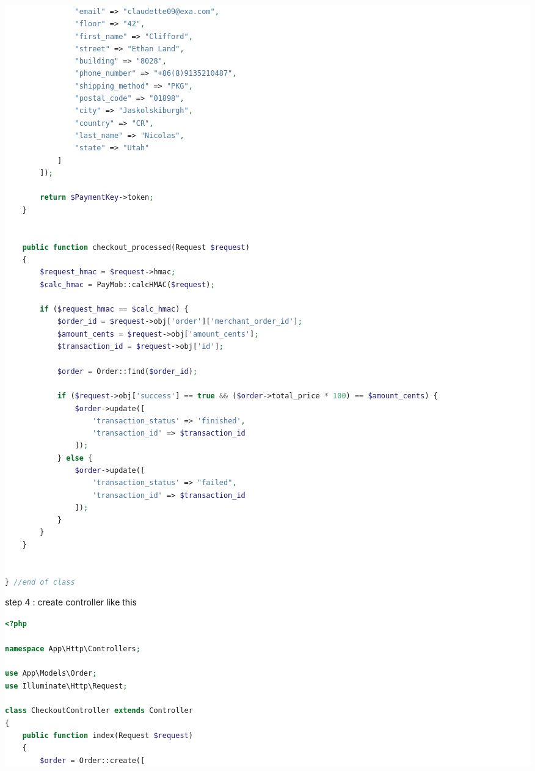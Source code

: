 ```php
                "email" => "claudette09@exa.com",
                "floor" => "42",
                "first_name" => "Clifford",
                "street" => "Ethan Land",
                "building" => "8028",
                "phone_number" => "+86(8)9135210487",
                "shipping_method" => "PKG",
                "postal_code" => "01898",
                "city" => "Jaskolskiburgh",
                "country" => "CR",
                "last_name" => "Nicolas",
                "state" => "Utah"
            ]
        ]);

        return $PaymentKey->token;
    }


    public function checkout_processed(Request $request)
    {
        $request_hmac = $request->hmac;
        $calc_hmac = PayMob::calcHMAC($request);

        if ($request_hmac == $calc_hmac) {
            $order_id = $request->obj['order']['merchant_order_id'];
            $amount_cents = $request->obj['amount_cents'];
            $transaction_id = $request->obj['id'];

            $order = Order::find($order_id);

            if ($request->obj['success'] == true && ($order->total_price * 100) == $amount_cents) {
                $order->update([
                    'transaction_status' => 'finished',
                    'transaction_id' => $transaction_id
                ]);
            } else {
                $order->update([
                    'transaction_status' => "failed",
                    'transaction_id' => $transaction_id
                ]);
            }
        }
    }


} //end of class
```


step 4 : create controller like this
```php
<?php

namespace App\Http\Controllers;

use App\Models\Order;
use Illuminate\Http\Request;

class CheckoutController extends Controller
{
    public function index(Request $request)
    {
        $order = Order::create([
```